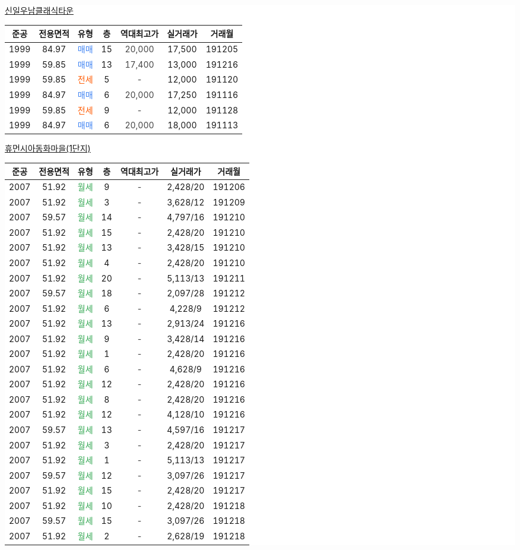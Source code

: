 [신일우남클래식타운](https://search.naver.com/search.naver?query=%EA%B2%BD%EA%B8%B0%EB%8F%84+%ED%99%94%EC%84%B1%EC%8B%9C+%EB%B4%89%EB%8B%B4%EC%9D%8D+%EB%8F%99%ED%99%94%EB%A6%AC+%EC%8B%A0%EC%9D%BC%EC%9A%B0%EB%82%A8%ED%81%B4%EB%9E%98%EC%8B%9D%ED%83%80%EC%9A%B4)

|준공|전용면적|유형|층|역대최고가|실거래가|거래월|
|:---:|:---:|:---:|:---:|:---:|:---:|:---:|
|1999|84.97|<span style="color:#4285f3">매매</span>|15|<span style="color:#444444">20,000</span>|17,500|191205|
|1999|59.85|<span style="color:#4285f3">매매</span>|13|<span style="color:#444444">17,400</span>|13,000|191216|
|1999|59.85|<span style="color:#ff5a00">전세</span>|5|<span style="color:#444444">-</span>|12,000|191120|
|1999|84.97|<span style="color:#4285f3">매매</span>|6|<span style="color:#444444">20,000</span>|17,250|191116|
|1999|59.85|<span style="color:#ff5a00">전세</span>|9|<span style="color:#444444">-</span>|12,000|191128|
|1999|84.97|<span style="color:#4285f3">매매</span>|6|<span style="color:#444444">20,000</span>|18,000|191113|

[휴먼시아동화마을(1단지)](https://search.naver.com/search.naver?query=%EA%B2%BD%EA%B8%B0%EB%8F%84+%ED%99%94%EC%84%B1%EC%8B%9C+%EB%B4%89%EB%8B%B4%EC%9D%8D+%EB%8F%99%ED%99%94%EB%A6%AC+%ED%9C%B4%EB%A8%BC%EC%8B%9C%EC%95%84%EB%8F%99%ED%99%94%EB%A7%88%EC%9D%84%281%EB%8B%A8%EC%A7%80%29)

|준공|전용면적|유형|층|역대최고가|실거래가|거래월|
|:---:|:---:|:---:|:---:|:---:|:---:|:---:|
|2007|51.92|<span style="color:#34a853">월세</span>|9|<span style="color:#444444">-</span>|2,428/20|191206|
|2007|51.92|<span style="color:#34a853">월세</span>|3|<span style="color:#444444">-</span>|3,628/12|191209|
|2007|59.57|<span style="color:#34a853">월세</span>|14|<span style="color:#444444">-</span>|4,797/16|191210|
|2007|51.92|<span style="color:#34a853">월세</span>|15|<span style="color:#444444">-</span>|2,428/20|191210|
|2007|51.92|<span style="color:#34a853">월세</span>|13|<span style="color:#444444">-</span>|3,428/15|191210|
|2007|51.92|<span style="color:#34a853">월세</span>|4|<span style="color:#444444">-</span>|2,428/20|191210|
|2007|51.92|<span style="color:#34a853">월세</span>|20|<span style="color:#444444">-</span>|5,113/13|191211|
|2007|59.57|<span style="color:#34a853">월세</span>|18|<span style="color:#444444">-</span>|2,097/28|191212|
|2007|51.92|<span style="color:#34a853">월세</span>|6|<span style="color:#444444">-</span>|4,228/9|191212|
|2007|51.92|<span style="color:#34a853">월세</span>|13|<span style="color:#444444">-</span>|2,913/24|191216|
|2007|51.92|<span style="color:#34a853">월세</span>|9|<span style="color:#444444">-</span>|3,428/14|191216|
|2007|51.92|<span style="color:#34a853">월세</span>|1|<span style="color:#444444">-</span>|2,428/20|191216|
|2007|51.92|<span style="color:#34a853">월세</span>|6|<span style="color:#444444">-</span>|4,628/9|191216|
|2007|51.92|<span style="color:#34a853">월세</span>|12|<span style="color:#444444">-</span>|2,428/20|191216|
|2007|51.92|<span style="color:#34a853">월세</span>|8|<span style="color:#444444">-</span>|2,428/20|191216|
|2007|51.92|<span style="color:#34a853">월세</span>|12|<span style="color:#444444">-</span>|4,128/10|191216|
|2007|59.57|<span style="color:#34a853">월세</span>|13|<span style="color:#444444">-</span>|4,597/16|191217|
|2007|51.92|<span style="color:#34a853">월세</span>|3|<span style="color:#444444">-</span>|2,428/20|191217|
|2007|51.92|<span style="color:#34a853">월세</span>|1|<span style="color:#444444">-</span>|5,113/13|191217|
|2007|59.57|<span style="color:#34a853">월세</span>|12|<span style="color:#444444">-</span>|3,097/26|191217|
|2007|51.92|<span style="color:#34a853">월세</span>|15|<span style="color:#444444">-</span>|2,428/20|191217|
|2007|51.92|<span style="color:#34a853">월세</span>|10|<span style="color:#444444">-</span>|2,428/20|191218|
|2007|59.57|<span style="color:#34a853">월세</span>|15|<span style="color:#444444">-</span>|3,097/26|191218|
|2007|51.92|<span style="color:#34a853">월세</span>|2|<span style="color:#444444">-</span>|2,628/19|191218|